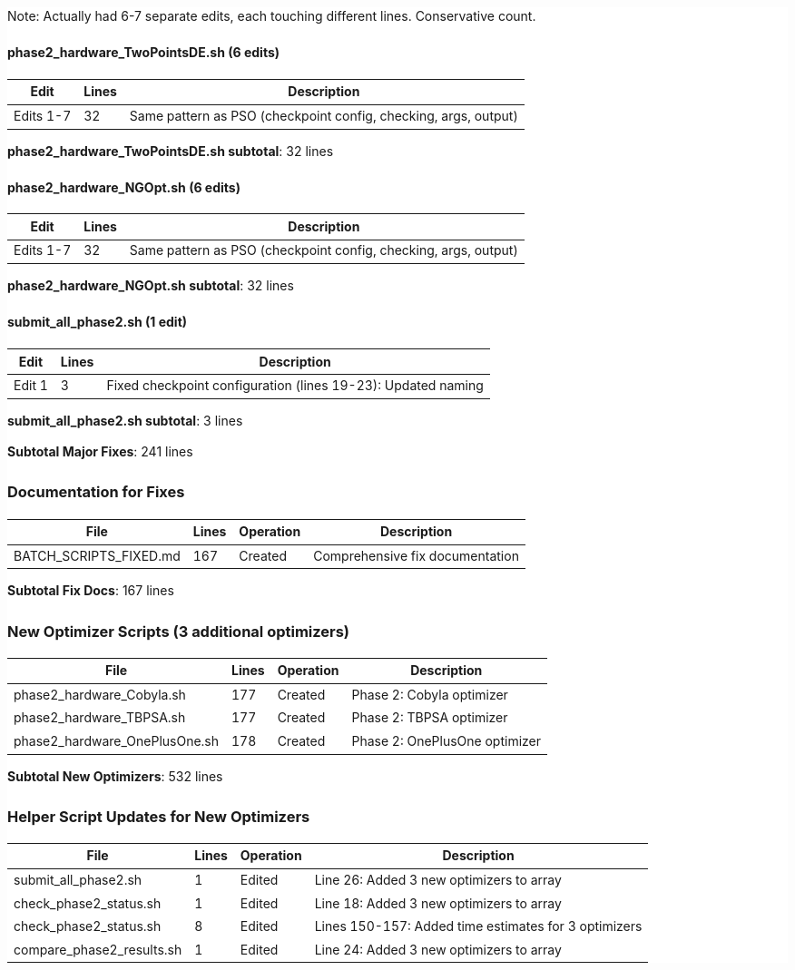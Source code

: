 Note: Actually had 6-7 separate edits, each touching different lines. Conservative count.

#### phase2_hardware_TwoPointsDE.sh (6 edits)

| Edit | Lines | Description |
|------|-------|-------------|
| Edits 1-7 | 32 | Same pattern as PSO (checkpoint config, checking, args, output) |

**phase2_hardware_TwoPointsDE.sh subtotal**: 32 lines

#### phase2_hardware_NGOpt.sh (6 edits)

| Edit | Lines | Description |
|------|-------|-------------|
| Edits 1-7 | 32 | Same pattern as PSO (checkpoint config, checking, args, output) |

**phase2_hardware_NGOpt.sh subtotal**: 32 lines

#### submit_all_phase2.sh (1 edit)

| Edit | Lines | Description |
|------|-------|-------------|
| Edit 1 | 3 | Fixed checkpoint configuration (lines 19-23): Updated naming |

**submit_all_phase2.sh subtotal**: 3 lines

**Subtotal Major Fixes**: 241 lines

### Documentation for Fixes

| File | Lines | Operation | Description |
|------|-------|-----------|-------------|
| BATCH_SCRIPTS_FIXED.md | 167 | Created | Comprehensive fix documentation |

**Subtotal Fix Docs**: 167 lines

### New Optimizer Scripts (3 additional optimizers)

| File | Lines | Operation | Description |
|------|-------|-----------|-------------|
| phase2_hardware_Cobyla.sh | 177 | Created | Phase 2: Cobyla optimizer |
| phase2_hardware_TBPSA.sh | 177 | Created | Phase 2: TBPSA optimizer |
| phase2_hardware_OnePlusOne.sh | 178 | Created | Phase 2: OnePlusOne optimizer |

**Subtotal New Optimizers**: 532 lines

### Helper Script Updates for New Optimizers

| File | Lines | Operation | Description |
|------|-------|-----------|-------------|
| submit_all_phase2.sh | 1 | Edited | Line 26: Added 3 new optimizers to array |
| check_phase2_status.sh | 1 | Edited | Line 18: Added 3 new optimizers to array |
| check_phase2_status.sh | 8 | Edited | Lines 150-157: Added time estimates for 3 optimizers |
| compare_phase2_results.sh | 1 | Edited | Line 24: Added 3 new optimizers to array |
